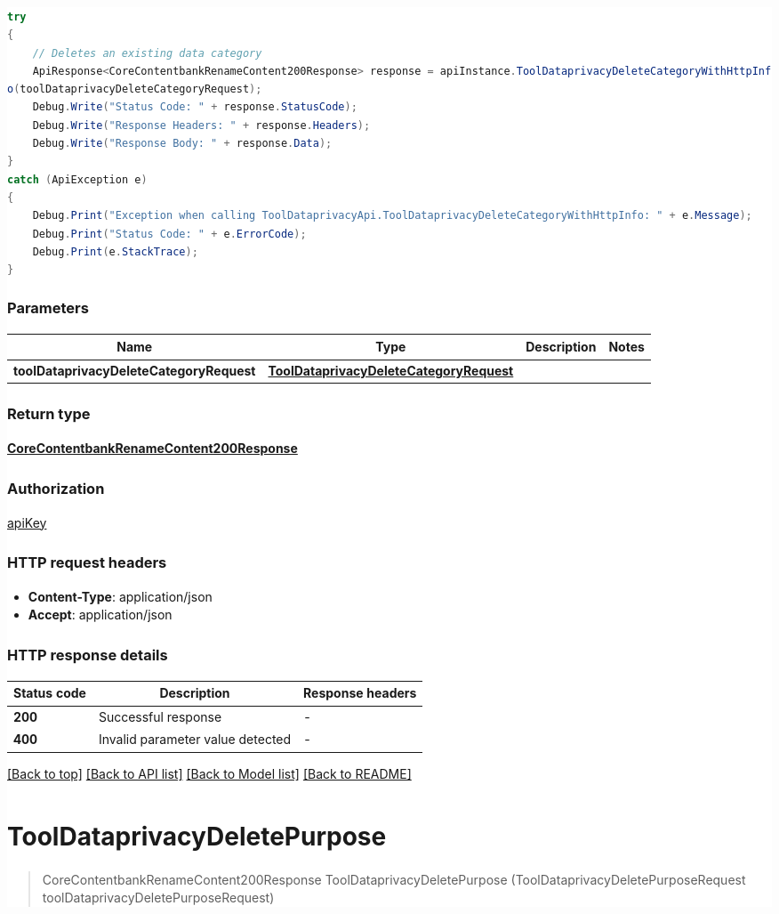 ```csharp
try
{
    // Deletes an existing data category
    ApiResponse<CoreContentbankRenameContent200Response> response = apiInstance.ToolDataprivacyDeleteCategoryWithHttpInfo(toolDataprivacyDeleteCategoryRequest);
    Debug.Write("Status Code: " + response.StatusCode);
    Debug.Write("Response Headers: " + response.Headers);
    Debug.Write("Response Body: " + response.Data);
}
catch (ApiException e)
{
    Debug.Print("Exception when calling ToolDataprivacyApi.ToolDataprivacyDeleteCategoryWithHttpInfo: " + e.Message);
    Debug.Print("Status Code: " + e.ErrorCode);
    Debug.Print(e.StackTrace);
}
```

### Parameters

| Name | Type | Description | Notes |
|------|------|-------------|-------|
| **toolDataprivacyDeleteCategoryRequest** | [**ToolDataprivacyDeleteCategoryRequest**](ToolDataprivacyDeleteCategoryRequest.md) |  |  |

### Return type

[**CoreContentbankRenameContent200Response**](CoreContentbankRenameContent200Response.md)

### Authorization

[apiKey](../README.md#apiKey)

### HTTP request headers

 - **Content-Type**: application/json
 - **Accept**: application/json


### HTTP response details
| Status code | Description | Response headers |
|-------------|-------------|------------------|
| **200** | Successful response |  -  |
| **400** | Invalid parameter value detected |  -  |

[[Back to top]](#) [[Back to API list]](../README.md#documentation-for-api-endpoints) [[Back to Model list]](../README.md#documentation-for-models) [[Back to README]](../README.md)

<a id="tooldataprivacydeletepurpose"></a>
# **ToolDataprivacyDeletePurpose**
> CoreContentbankRenameContent200Response ToolDataprivacyDeletePurpose (ToolDataprivacyDeletePurposeRequest toolDataprivacyDeletePurposeRequest)
